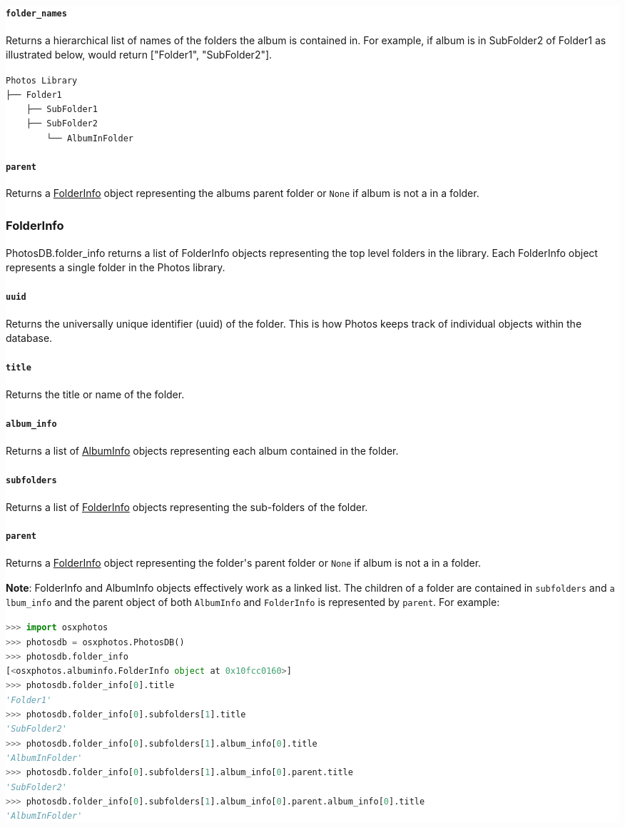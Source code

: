 #### `folder_names`
Returns a hierarchical list of names of the folders the album is contained in.  For example, if album is in SubFolder2 of Folder1 as illustrated below, would return ["Folder1", "SubFolder2"].  

```txt
Photos Library
├── Folder1
    ├── SubFolder1
    ├── SubFolder2
        └── AlbumInFolder
```

#### `parent`
Returns a [FolderInfo](#FolderInfo) object representing the albums parent folder or `None` if album is not a in a folder.


### FolderInfo 
PhotosDB.folder_info returns a list of FolderInfo objects representing the top level folders in the library.  Each FolderInfo object represents a single folder in the Photos library.

#### `uuid`
Returns the universally unique identifier (uuid) of the folder.  This is how Photos keeps track of individual objects within the database.

#### `title`
Returns the title or name of the folder.

#### `album_info`
Returns a list of [AlbumInfo](#AlbumInfo) objects representing each album contained in the folder.

#### `subfolders`
Returns a list of [FolderInfo](#FolderInfo) objects representing the sub-folders of the folder.  

#### `parent`
Returns a [FolderInfo](#FolderInfo) object representing the folder's parent folder or `None` if album is not a in a folder.

**Note**: FolderInfo and AlbumInfo objects effectively work as a linked list.  The children of a folder are contained in `subfolders` and `album_info` and the parent object of both `AlbumInfo` and `FolderInfo` is represented by `parent`.  For example:

```python
>>> import osxphotos
>>> photosdb = osxphotos.PhotosDB()
>>> photosdb.folder_info
[<osxphotos.albuminfo.FolderInfo object at 0x10fcc0160>]
>>> photosdb.folder_info[0].title
'Folder1'
>>> photosdb.folder_info[0].subfolders[1].title
'SubFolder2'
>>> photosdb.folder_info[0].subfolders[1].album_info[0].title
'AlbumInFolder'
>>> photosdb.folder_info[0].subfolders[1].album_info[0].parent.title
'SubFolder2'
>>> photosdb.folder_info[0].subfolders[1].album_info[0].parent.album_info[0].title
'AlbumInFolder'
```
